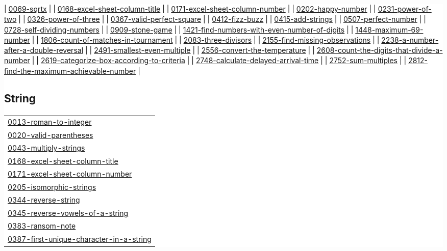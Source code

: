| [0069-sqrtx](https://github.com/yeswanthsairaghuram/https-github.com-yeswanthsairaghuram-LeetCode/tree/master/0069-sqrtx) |
| [0168-excel-sheet-column-title](https://github.com/yeswanthsairaghuram/https-github.com-yeswanthsairaghuram-LeetCode/tree/master/0168-excel-sheet-column-title) |
| [0171-excel-sheet-column-number](https://github.com/yeswanthsairaghuram/https-github.com-yeswanthsairaghuram-LeetCode/tree/master/0171-excel-sheet-column-number) |
| [0202-happy-number](https://github.com/yeswanthsairaghuram/https-github.com-yeswanthsairaghuram-LeetCode/tree/master/0202-happy-number) |
| [0231-power-of-two](https://github.com/yeswanthsairaghuram/https-github.com-yeswanthsairaghuram-LeetCode/tree/master/0231-power-of-two) |
| [0326-power-of-three](https://github.com/yeswanthsairaghuram/https-github.com-yeswanthsairaghuram-LeetCode/tree/master/0326-power-of-three) |
| [0367-valid-perfect-square](https://github.com/yeswanthsairaghuram/https-github.com-yeswanthsairaghuram-LeetCode/tree/master/0367-valid-perfect-square) |
| [0412-fizz-buzz](https://github.com/yeswanthsairaghuram/https-github.com-yeswanthsairaghuram-LeetCode/tree/master/0412-fizz-buzz) |
| [0415-add-strings](https://github.com/yeswanthsairaghuram/https-github.com-yeswanthsairaghuram-LeetCode/tree/master/0415-add-strings) |
| [0507-perfect-number](https://github.com/yeswanthsairaghuram/https-github.com-yeswanthsairaghuram-LeetCode/tree/master/0507-perfect-number) |
| [0728-self-dividing-numbers](https://github.com/yeswanthsairaghuram/https-github.com-yeswanthsairaghuram-LeetCode/tree/master/0728-self-dividing-numbers) |
| [0909-stone-game](https://github.com/yeswanthsairaghuram/https-github.com-yeswanthsairaghuram-LeetCode/tree/master/0909-stone-game) |
| [1421-find-numbers-with-even-number-of-digits](https://github.com/yeswanthsairaghuram/https-github.com-yeswanthsairaghuram-LeetCode/tree/master/1421-find-numbers-with-even-number-of-digits) |
| [1448-maximum-69-number](https://github.com/yeswanthsairaghuram/https-github.com-yeswanthsairaghuram-LeetCode/tree/master/1448-maximum-69-number) |
| [1806-count-of-matches-in-tournament](https://github.com/yeswanthsairaghuram/https-github.com-yeswanthsairaghuram-LeetCode/tree/master/1806-count-of-matches-in-tournament) |
| [2083-three-divisors](https://github.com/yeswanthsairaghuram/https-github.com-yeswanthsairaghuram-LeetCode/tree/master/2083-three-divisors) |
| [2155-find-missing-observations](https://github.com/yeswanthsairaghuram/https-github.com-yeswanthsairaghuram-LeetCode/tree/master/2155-find-missing-observations) |
| [2238-a-number-after-a-double-reversal](https://github.com/yeswanthsairaghuram/https-github.com-yeswanthsairaghuram-LeetCode/tree/master/2238-a-number-after-a-double-reversal) |
| [2491-smallest-even-multiple](https://github.com/yeswanthsairaghuram/https-github.com-yeswanthsairaghuram-LeetCode/tree/master/2491-smallest-even-multiple) |
| [2556-convert-the-temperature](https://github.com/yeswanthsairaghuram/https-github.com-yeswanthsairaghuram-LeetCode/tree/master/2556-convert-the-temperature) |
| [2608-count-the-digits-that-divide-a-number](https://github.com/yeswanthsairaghuram/https-github.com-yeswanthsairaghuram-LeetCode/tree/master/2608-count-the-digits-that-divide-a-number) |
| [2619-categorize-box-according-to-criteria](https://github.com/yeswanthsairaghuram/https-github.com-yeswanthsairaghuram-LeetCode/tree/master/2619-categorize-box-according-to-criteria) |
| [2748-calculate-delayed-arrival-time](https://github.com/yeswanthsairaghuram/https-github.com-yeswanthsairaghuram-LeetCode/tree/master/2748-calculate-delayed-arrival-time) |
| [2752-sum-multiples](https://github.com/yeswanthsairaghuram/https-github.com-yeswanthsairaghuram-LeetCode/tree/master/2752-sum-multiples) |
| [2812-find-the-maximum-achievable-number](https://github.com/yeswanthsairaghuram/https-github.com-yeswanthsairaghuram-LeetCode/tree/master/2812-find-the-maximum-achievable-number) |
## String
|  |
| ------- |
| [0013-roman-to-integer](https://github.com/yeswanthsairaghuram/https-github.com-yeswanthsairaghuram-LeetCode/tree/master/0013-roman-to-integer) |
| [0020-valid-parentheses](https://github.com/yeswanthsairaghuram/https-github.com-yeswanthsairaghuram-LeetCode/tree/master/0020-valid-parentheses) |
| [0043-multiply-strings](https://github.com/yeswanthsairaghuram/leetcode/tree/master/0043-multiply-strings) |
| [0168-excel-sheet-column-title](https://github.com/yeswanthsairaghuram/https-github.com-yeswanthsairaghuram-LeetCode/tree/master/0168-excel-sheet-column-title) |
| [0171-excel-sheet-column-number](https://github.com/yeswanthsairaghuram/https-github.com-yeswanthsairaghuram-LeetCode/tree/master/0171-excel-sheet-column-number) |
| [0205-isomorphic-strings](https://github.com/yeswanthsairaghuram/leetcode/tree/master/0205-isomorphic-strings) |
| [0344-reverse-string](https://github.com/yeswanthsairaghuram/https-github.com-yeswanthsairaghuram-LeetCode/tree/master/0344-reverse-string) |
| [0345-reverse-vowels-of-a-string](https://github.com/yeswanthsairaghuram/https-github.com-yeswanthsairaghuram-LeetCode/tree/master/0345-reverse-vowels-of-a-string) |
| [0383-ransom-note](https://github.com/yeswanthsairaghuram/https-github.com-yeswanthsairaghuram-LeetCode/tree/master/0383-ransom-note) |
| [0387-first-unique-character-in-a-string](https://github.com/yeswanthsairaghuram/https-github.com-yeswanthsairaghuram-LeetCode/tree/master/0387-first-unique-character-in-a-string) |